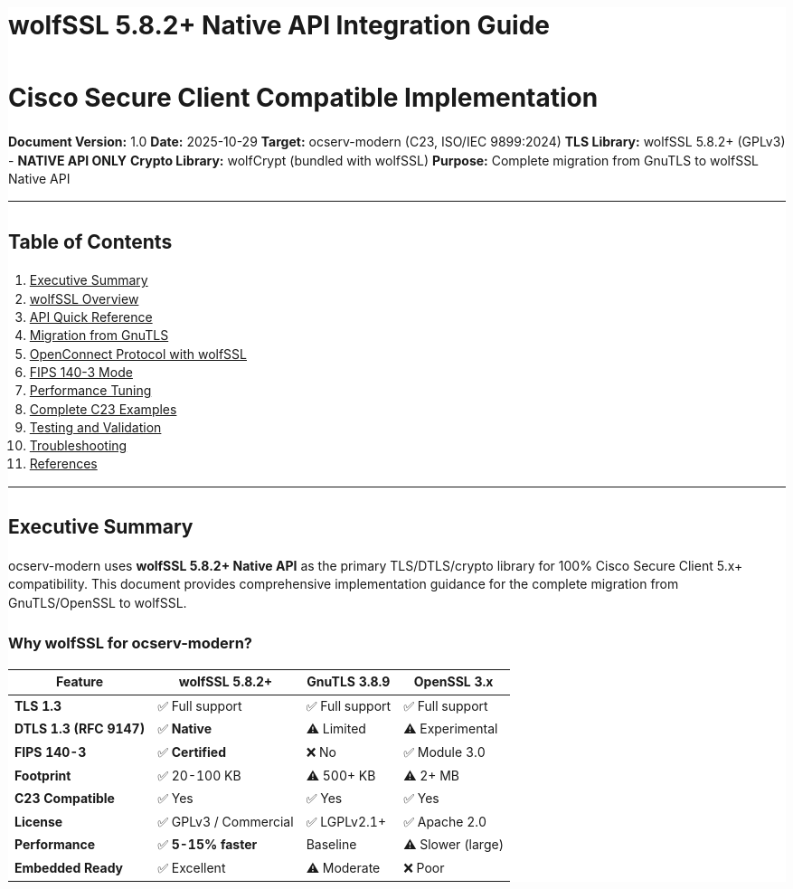 # wolfSSL 5.8.2+ Native API Integration Guide
# Cisco Secure Client Compatible Implementation

**Document Version:** 1.0
**Date:** 2025-10-29
**Target:** ocserv-modern (C23, ISO/IEC 9899:2024)
**TLS Library:** wolfSSL 5.8.2+ (GPLv3) - **NATIVE API ONLY**
**Crypto Library:** wolfCrypt (bundled with wolfSSL)
**Purpose:** Complete migration from GnuTLS to wolfSSL Native API

---

## Table of Contents

1. [Executive Summary](#executive-summary)
2. [wolfSSL Overview](#wolfssl-overview)
3. [API Quick Reference](#api-quick-reference)
4. [Migration from GnuTLS](#migration-from-gnutls)
5. [OpenConnect Protocol with wolfSSL](#openconnect-protocol-with-wolfssl)
6. [FIPS 140-3 Mode](#fips-140-3-mode)
7. [Performance Tuning](#performance-tuning)
8. [Complete C23 Examples](#complete-c23-examples)
9. [Testing and Validation](#testing-and-validation)
10. [Troubleshooting](#troubleshooting)
11. [References](#references)

---

## Executive Summary

ocserv-modern uses **wolfSSL 5.8.2+ Native API** as the primary TLS/DTLS/crypto library for 100% Cisco Secure Client 5.x+ compatibility. This document provides comprehensive implementation guidance for the complete migration from GnuTLS/OpenSSL to wolfSSL.

### Why wolfSSL for ocserv-modern?

| Feature | wolfSSL 5.8.2+ | GnuTLS 3.8.9 | OpenSSL 3.x |
|---------|----------------|--------------|-------------|
| **TLS 1.3** | ✅ Full support | ✅ Full support | ✅ Full support |
| **DTLS 1.3 (RFC 9147)** | ✅ **Native** | ⚠️ Limited | ⚠️ Experimental |
| **FIPS 140-3** | ✅ **Certified** | ❌ No | ✅ Module 3.0 |
| **Footprint** | ✅ 20-100 KB | ⚠️ 500+ KB | ⚠️ 2+ MB |
| **C23 Compatible** | ✅ Yes | ✅ Yes | ✅ Yes |
| **License** | ✅ GPLv3 / Commercial | ✅ LGPLv2.1+ | ✅ Apache 2.0 |
| **Performance** | ✅ **5-15% faster** | Baseline | ⚠️ Slower (large) |
| **Embedded Ready** | ✅ Excellent | ⚠️ Moderate | ❌ Poor |
